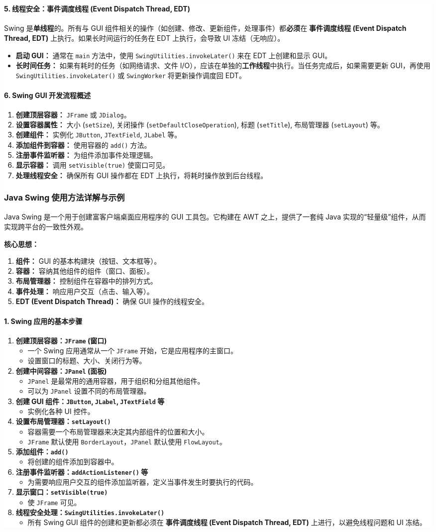 

#### 5. 线程安全：事件调度线程 (Event Dispatch Thread, EDT)

Swing 是**单线程**的。所有与 GUI 组件相关的操作（如创建、修改、更新组件，处理事件）都**必须**在 **事件调度线程 (Event Dispatch Thread, EDT)** 上执行。如果长时间运行的任务在 EDT 上执行，会导致 UI 冻结（无响应）。

* **启动 GUI：** 通常在 `main` 方法中，使用 `SwingUtilities.invokeLater()` 来在 EDT 上创建和显示 GUI。
* **长时间任务：** 如果有耗时的任务（如网络请求、文件 I/O），应该在单独的**工作线程**中执行。当任务完成后，如果需要更新 GUI，再使用 `SwingUtilities.invokeLater()` 或 `SwingWorker` 将更新操作调度回 EDT。

#### 6. Swing GUI 开发流程概述

1.  **创建顶层容器：** `JFrame` 或 `JDialog`。
2.  **设置容器属性：** 大小 (`setSize`), 关闭操作 (`setDefaultCloseOperation`), 标题 (`setTitle`), 布局管理器 (`setLayout`) 等。
3.  **创建组件：** 实例化 `JButton`, `JTextField`, `JLabel` 等。
4.  **添加组件到容器：** 使用容器的 `add()` 方法。
5.  **注册事件监听器：** 为组件添加事件处理逻辑。
6.  **显示容器：** 调用 `setVisible(true)` 使窗口可见。
7.  **处理线程安全：** 确保所有 GUI 操作都在 EDT 上执行，将耗时操作放到后台线程。



### Java Swing 使用方法详解与示例

Java Swing 是一个用于创建富客户端桌面应用程序的 GUI 工具包。它构建在 AWT 之上，提供了一套纯 Java 实现的“轻量级”组件，从而实现跨平台的一致性外观。

**核心思想：**
1.  **组件：** GUI 的基本构建块（按钮、文本框等）。
2.  **容器：** 容纳其他组件的组件（窗口、面板）。
3.  **布局管理器：** 控制组件在容器中的排列方式。
4.  **事件处理：** 响应用户交互（点击、输入等）。
5.  **EDT (Event Dispatch Thread)：** 确保 GUI 操作的线程安全。

#### 1. Swing 应用的基本步骤

1.  **创建顶层容器：`JFrame` (窗口)**
    * 一个 Swing 应用通常从一个 `JFrame` 开始，它是应用程序的主窗口。
    * 设置窗口的标题、大小、关闭行为等。
2.  **创建中间容器：`JPanel` (面板)**
    * `JPanel` 是最常用的通用容器，用于组织和分组其他组件。
    * 可以为 `JPanel` 设置不同的布局管理器。
3.  **创建 GUI 组件：`JButton`, `JLabel`, `JTextField` 等**
    * 实例化各种 UI 控件。
4.  **设置布局管理器：`setLayout()`**
    * 容器需要一个布局管理器来决定其内部组件的位置和大小。
    * `JFrame` 默认使用 `BorderLayout`，`JPanel` 默认使用 `FlowLayout`。
5.  **添加组件：`add()`**
    * 将创建的组件添加到容器中。
6.  **注册事件监听器：`addActionListener()` 等**
    * 为需要响应用户交互的组件添加监听器，定义当事件发生时要执行的代码。
7.  **显示窗口：`setVisible(true)`**
    * 使 `JFrame` 可见。
8.  **线程安全处理：`SwingUtilities.invokeLater()`**
    * 所有 Swing GUI 组件的创建和更新都必须在 **事件调度线程 (Event Dispatch Thread, EDT)** 上进行，以避免线程问题和 UI 冻结。
